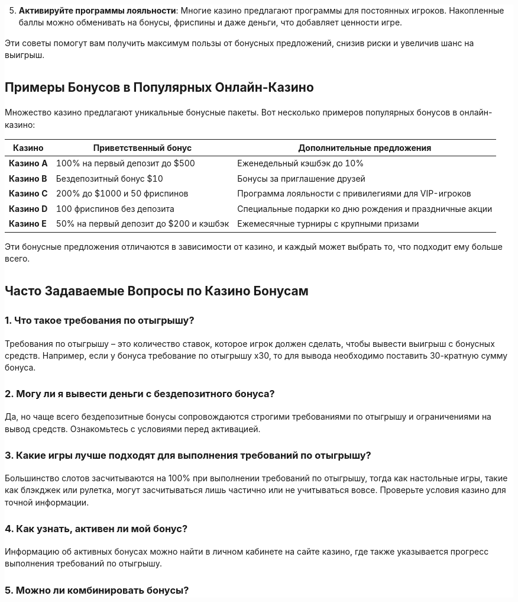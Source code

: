 5. **Активируйте программы лояльности**: Многие казино предлагают программы для постоянных игроков. Накопленные баллы можно обменивать на бонусы, фриспины и даже деньги, что добавляет ценности игре.

Эти советы помогут вам получить максимум пользы от бонусных предложений, снизив риски и увеличив шанс на выигрыш.

## Примеры Бонусов в Популярных Онлайн-Казино

Множество казино предлагают уникальные бонусные пакеты. Вот несколько примеров популярных бонусов в онлайн-казино:

| Казино                    | Приветственный бонус                    | Дополнительные предложения                                   |
|---------------------------|-----------------------------------------|-------------------------------------------------------------|
| **Казино А**              | 100% на первый депозит до $500         | Еженедельный кэшбэк до 10%                                  |
| **Казино B**              | Бездепозитный бонус $10                | Бонусы за приглашение друзей                                |
| **Казино C**              | 200% до $1000 и 50 фриспинов           | Программа лояльности с привилегиями для VIP-игроков         |
| **Казино D**              | 100 фриспинов без депозита             | Специальные подарки ко дню рождения и праздничные акции     |
| **Казино E**              | 50% на первый депозит до $200 и кэшбэк | Ежемесячные турниры с крупными призами                      |

Эти бонусные предложения отличаются в зависимости от казино, и каждый может выбрать то, что подходит ему больше всего.

## Часто Задаваемые Вопросы по Казино Бонусам

### 1. **Что такое требования по отыгрышу?**

Требования по отыгрышу – это количество ставок, которое игрок должен сделать, чтобы вывести выигрыш с бонусных средств. Например, если у бонуса требование по отыгрышу x30, то для вывода необходимо поставить 30-кратную сумму бонуса.

### 2. **Могу ли я вывести деньги с бездепозитного бонуса?**

Да, но чаще всего бездепозитные бонусы сопровождаются строгими требованиями по отыгрышу и ограничениями на вывод средств. Ознакомьтесь с условиями перед активацией.

### 3. **Какие игры лучше подходят для выполнения требований по отыгрышу?**

Большинство слотов засчитываются на 100% при выполнении требований по отыгрышу, тогда как настольные игры, такие как блэкджек или рулетка, могут засчитываться лишь частично или не учитываться вовсе. Проверьте условия казино для точной информации.

### 4. **Как узнать, активен ли мой бонус?**

Информацию об активных бонусах можно найти в личном кабинете на сайте казино, где также указывается прогресс выполнения требований по отыгрышу.

### 5. **Можно ли комбинировать бонусы?**
